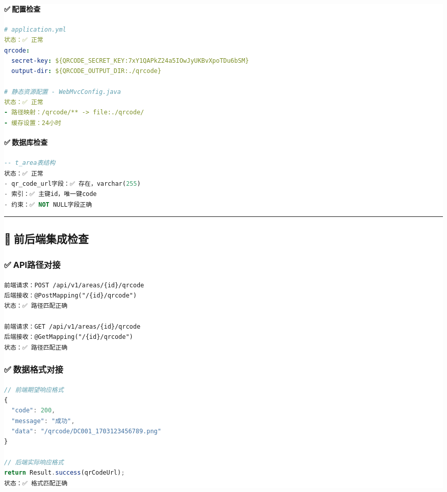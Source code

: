 #### **✅ 配置检查**
```yaml
# application.yml
状态：✅ 正常
qrcode:
  secret-key: ${QRCODE_SECRET_KEY:7xY1QAPkZ24a5IOwJyUKBvXpoTDu6bSM}
  output-dir: ${QRCODE_OUTPUT_DIR:./qrcode}
  
# 静态资源配置 - WebMvcConfig.java
状态：✅ 正常
- 路径映射：/qrcode/** -> file:./qrcode/
- 缓存设置：24小时
```

#### **✅ 数据库检查**
```sql
-- t_area表结构
状态：✅ 正常
- qr_code_url字段：✅ 存在，varchar(255)
- 索引：✅ 主键id，唯一键code
- 约束：✅ NOT NULL字段正确
```

---

## 🔗 **前后端集成检查**

### **✅ API路径对接**
```
前端请求：POST /api/v1/areas/{id}/qrcode
后端接收：@PostMapping("/{id}/qrcode")
状态：✅ 路径匹配正确

前端请求：GET /api/v1/areas/{id}/qrcode  
后端接收：@GetMapping("/{id}/qrcode")
状态：✅ 路径匹配正确
```

### **✅ 数据格式对接**
```javascript
// 前端期望响应格式
{
  "code": 200,
  "message": "成功", 
  "data": "/qrcode/DC001_1703123456789.png"
}

// 后端实际响应格式
return Result.success(qrCodeUrl);
状态：✅ 格式匹配正确
```
